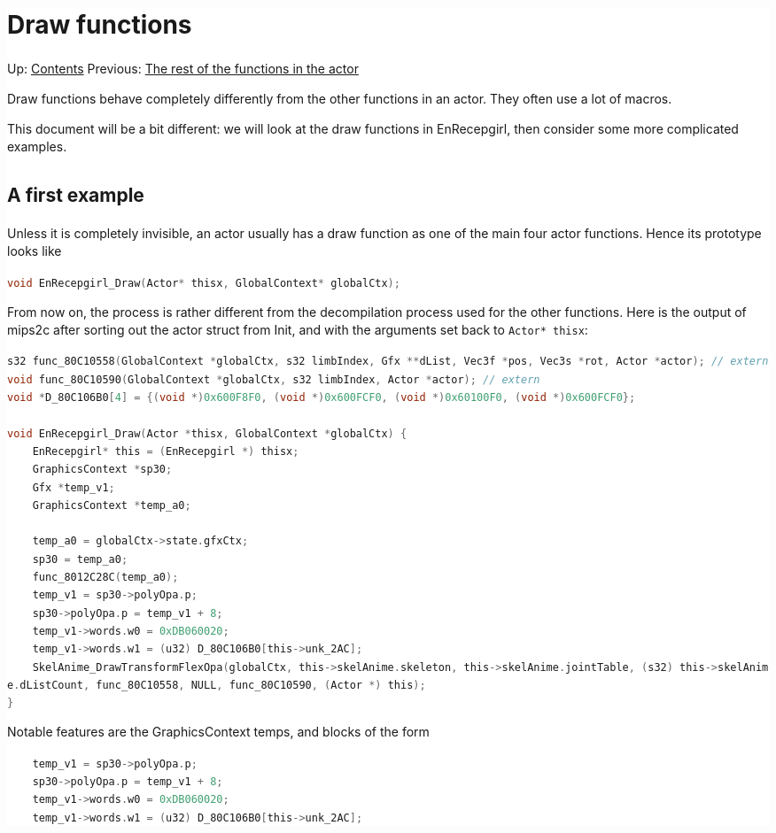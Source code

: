 # Draw functions

Up: [Contents](contents.md)
Previous: [The rest of the functions in the actor](other_functions.md)

Draw functions behave completely differently from the other functions in an actor. They often use a lot of macros.

This document will be a bit different: we will look at the draw functions in EnRecepgirl, then consider some more complicated examples.

## A first example

Unless it is completely invisible, an actor usually has a draw function as one of the main four actor functions. Hence its prototype looks like

```C
void EnRecepgirl_Draw(Actor* thisx, GlobalContext* globalCtx);
```

From now on, the process is rather different from the decompilation process used for the other functions. Here is the output of mips2c after sorting out the actor struct from Init, and with the arguments set back to `Actor* thisx`:
```C
s32 func_80C10558(GlobalContext *globalCtx, s32 limbIndex, Gfx **dList, Vec3f *pos, Vec3s *rot, Actor *actor); // extern
void func_80C10590(GlobalContext *globalCtx, s32 limbIndex, Actor *actor); // extern
void *D_80C106B0[4] = {(void *)0x600F8F0, (void *)0x600FCF0, (void *)0x60100F0, (void *)0x600FCF0};

void EnRecepgirl_Draw(Actor *thisx, GlobalContext *globalCtx) {
    EnRecepgirl* this = (EnRecepgirl *) thisx;
    GraphicsContext *sp30;
    Gfx *temp_v1;
    GraphicsContext *temp_a0;

    temp_a0 = globalCtx->state.gfxCtx;
    sp30 = temp_a0;
    func_8012C28C(temp_a0);
    temp_v1 = sp30->polyOpa.p;
    sp30->polyOpa.p = temp_v1 + 8;
    temp_v1->words.w0 = 0xDB060020;
    temp_v1->words.w1 = (u32) D_80C106B0[this->unk_2AC];
    SkelAnime_DrawTransformFlexOpa(globalCtx, this->skelAnime.skeleton, this->skelAnime.jointTable, (s32) this->skelAnime.dListCount, func_80C10558, NULL, func_80C10590, (Actor *) this);
}
```


Notable features are the GraphicsContext temps, and blocks of the form

```C
    temp_v1 = sp30->polyOpa.p;
    sp30->polyOpa.p = temp_v1 + 8;
    temp_v1->words.w0 = 0xDB060020;
    temp_v1->words.w1 = (u32) D_80C106B0[this->unk_2AC];
```
